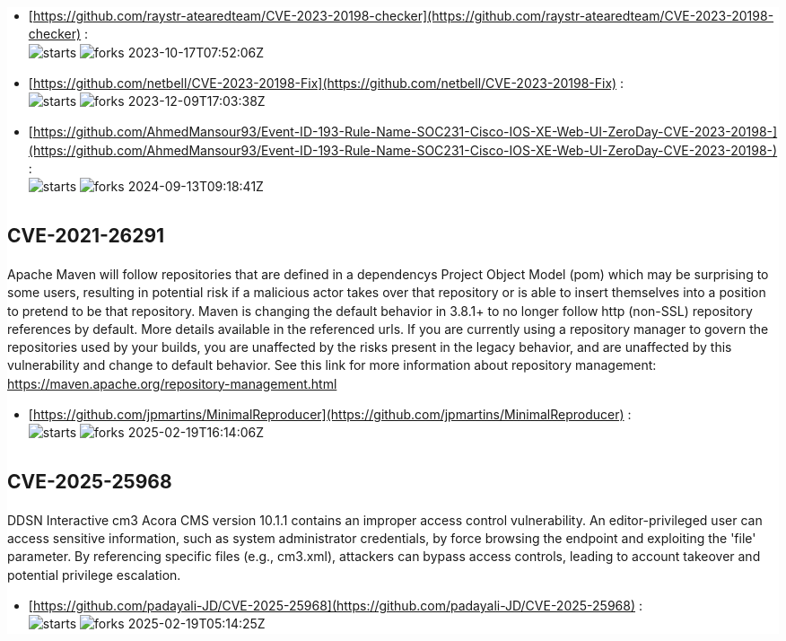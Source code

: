 - [https://github.com/raystr-atearedteam/CVE-2023-20198-checker](https://github.com/raystr-atearedteam/CVE-2023-20198-checker) :  
![starts](https://img.shields.io/github/stars/raystr-atearedteam/CVE-2023-20198-checker.svg) 
![forks](https://img.shields.io/github/forks/raystr-atearedteam/CVE-2023-20198-checker.svg) 
2023-10-17T07:52:06Z

- [https://github.com/netbell/CVE-2023-20198-Fix](https://github.com/netbell/CVE-2023-20198-Fix) :  
![starts](https://img.shields.io/github/stars/netbell/CVE-2023-20198-Fix.svg) 
![forks](https://img.shields.io/github/forks/netbell/CVE-2023-20198-Fix.svg) 
2023-12-09T17:03:38Z

- [https://github.com/AhmedMansour93/Event-ID-193-Rule-Name-SOC231-Cisco-IOS-XE-Web-UI-ZeroDay-CVE-2023-20198-](https://github.com/AhmedMansour93/Event-ID-193-Rule-Name-SOC231-Cisco-IOS-XE-Web-UI-ZeroDay-CVE-2023-20198-) :  
![starts](https://img.shields.io/github/stars/AhmedMansour93/Event-ID-193-Rule-Name-SOC231-Cisco-IOS-XE-Web-UI-ZeroDay-CVE-2023-20198-.svg) 
![forks](https://img.shields.io/github/forks/AhmedMansour93/Event-ID-193-Rule-Name-SOC231-Cisco-IOS-XE-Web-UI-ZeroDay-CVE-2023-20198-.svg) 
2024-09-13T09:18:41Z

## CVE-2021-26291
 Apache Maven will follow repositories that are defined in a dependencys Project Object Model (pom) which may be surprising to some users, resulting in potential risk if a malicious actor takes over that repository or is able to insert themselves into a position to pretend to be that repository. Maven is changing the default behavior in 3.8.1+ to no longer follow http (non-SSL) repository references by default. More details available in the referenced urls. If you are currently using a repository manager to govern the repositories used by your builds, you are unaffected by the risks present in the legacy behavior, and are unaffected by this vulnerability and change to default behavior. See this link for more information about repository management: https://maven.apache.org/repository-management.html

- [https://github.com/jpmartins/MinimalReproducer](https://github.com/jpmartins/MinimalReproducer) :  
![starts](https://img.shields.io/github/stars/jpmartins/MinimalReproducer.svg) 
![forks](https://img.shields.io/github/forks/jpmartins/MinimalReproducer.svg) 
2025-02-19T16:14:06Z

## CVE-2025-25968
 DDSN Interactive cm3 Acora CMS version 10.1.1 contains an improper access control vulnerability. An editor-privileged user can access sensitive information, such as system administrator credentials, by force browsing the endpoint and exploiting the 'file' parameter. By referencing specific files (e.g., cm3.xml), attackers can bypass access controls, leading to account takeover and potential privilege escalation.

- [https://github.com/padayali-JD/CVE-2025-25968](https://github.com/padayali-JD/CVE-2025-25968) :  
![starts](https://img.shields.io/github/stars/padayali-JD/CVE-2025-25968.svg) 
![forks](https://img.shields.io/github/forks/padayali-JD/CVE-2025-25968.svg) 
2025-02-19T05:14:25Z
